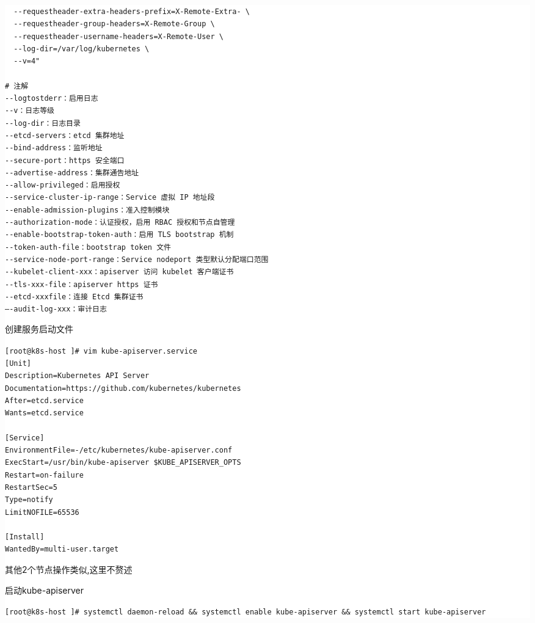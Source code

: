 ```shell
  --requestheader-extra-headers-prefix=X-Remote-Extra- \
  --requestheader-group-headers=X-Remote-Group \
  --requestheader-username-headers=X-Remote-User \
  --log-dir=/var/log/kubernetes \
  --v=4"
  
# 注解
--logtostderr：启用日志
--v：日志等级
--log-dir：日志目录
--etcd-servers：etcd 集群地址
--bind-address：监听地址
--secure-port：https 安全端口
--advertise-address：集群通告地址
--allow-privileged：启用授权
--service-cluster-ip-range：Service 虚拟 IP 地址段
--enable-admission-plugins：准入控制模块
--authorization-mode：认证授权，启用 RBAC 授权和节点自管理
--enable-bootstrap-token-auth：启用 TLS bootstrap 机制
--token-auth-file：bootstrap token 文件
--service-node-port-range：Service nodeport 类型默认分配端口范围
--kubelet-client-xxx：apiserver 访问 kubelet 客户端证书
--tls-xxx-file：apiserver https 证书
--etcd-xxxfile：连接 Etcd 集群证书
–-audit-log-xxx：审计日志  
```

创建服务启动文件
```shell
[root@k8s-host ]# vim kube-apiserver.service
[Unit]
Description=Kubernetes API Server
Documentation=https://github.com/kubernetes/kubernetes
After=etcd.service
Wants=etcd.service

[Service]
EnvironmentFile=-/etc/kubernetes/kube-apiserver.conf
ExecStart=/usr/bin/kube-apiserver $KUBE_APISERVER_OPTS
Restart=on-failure
RestartSec=5
Type=notify
LimitNOFILE=65536

[Install]
WantedBy=multi-user.target
```

其他2个节点操作类似,这里不赘述

启动kube-apiserver
```shell
[root@k8s-host ]# systemctl daemon-reload && systemctl enable kube-apiserver && systemctl start kube-apiserver
```

